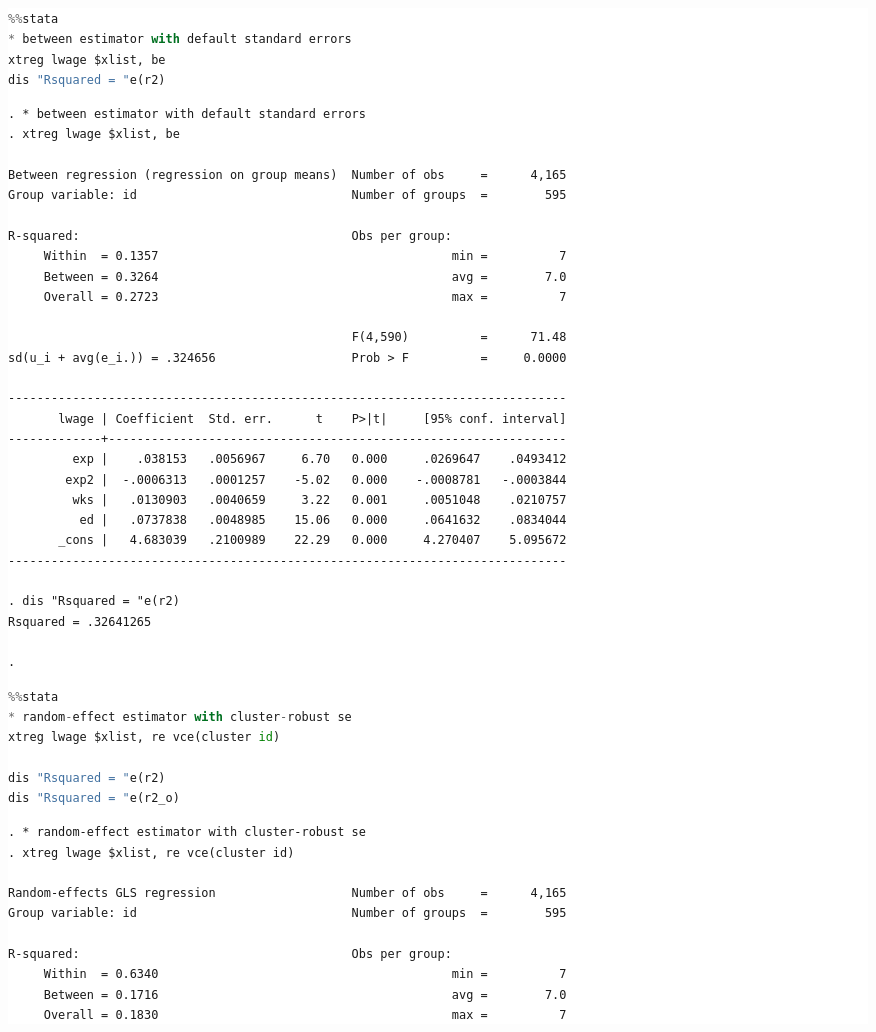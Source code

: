 

```python
%%stata
* between estimator with default standard errors
xtreg lwage $xlist, be
dis "Rsquared = "e(r2)
```


    . * between estimator with default standard errors
    . xtreg lwage $xlist, be
    
    Between regression (regression on group means)  Number of obs     =      4,165
    Group variable: id                              Number of groups  =        595
    
    R-squared:                                      Obs per group:
         Within  = 0.1357                                         min =          7
         Between = 0.3264                                         avg =        7.0
         Overall = 0.2723                                         max =          7
    
                                                    F(4,590)          =      71.48
    sd(u_i + avg(e_i.)) = .324656                   Prob > F          =     0.0000
    
    ------------------------------------------------------------------------------
           lwage | Coefficient  Std. err.      t    P>|t|     [95% conf. interval]
    -------------+----------------------------------------------------------------
             exp |    .038153   .0056967     6.70   0.000     .0269647    .0493412
            exp2 |  -.0006313   .0001257    -5.02   0.000    -.0008781   -.0003844
             wks |   .0130903   .0040659     3.22   0.001     .0051048    .0210757
              ed |   .0737838   .0048985    15.06   0.000     .0641632    .0834044
           _cons |   4.683039   .2100989    22.29   0.000     4.270407    5.095672
    ------------------------------------------------------------------------------
    
    . dis "Rsquared = "e(r2)
    Rsquared = .32641265
    
    . 



```python
%%stata
* random-effect estimator with cluster-robust se
xtreg lwage $xlist, re vce(cluster id)

dis "Rsquared = "e(r2)
dis "Rsquared = "e(r2_o)
```


    . * random-effect estimator with cluster-robust se
    . xtreg lwage $xlist, re vce(cluster id)
    
    Random-effects GLS regression                   Number of obs     =      4,165
    Group variable: id                              Number of groups  =        595
    
    R-squared:                                      Obs per group:
         Within  = 0.6340                                         min =          7
         Between = 0.1716                                         avg =        7.0
         Overall = 0.1830                                         max =          7
    